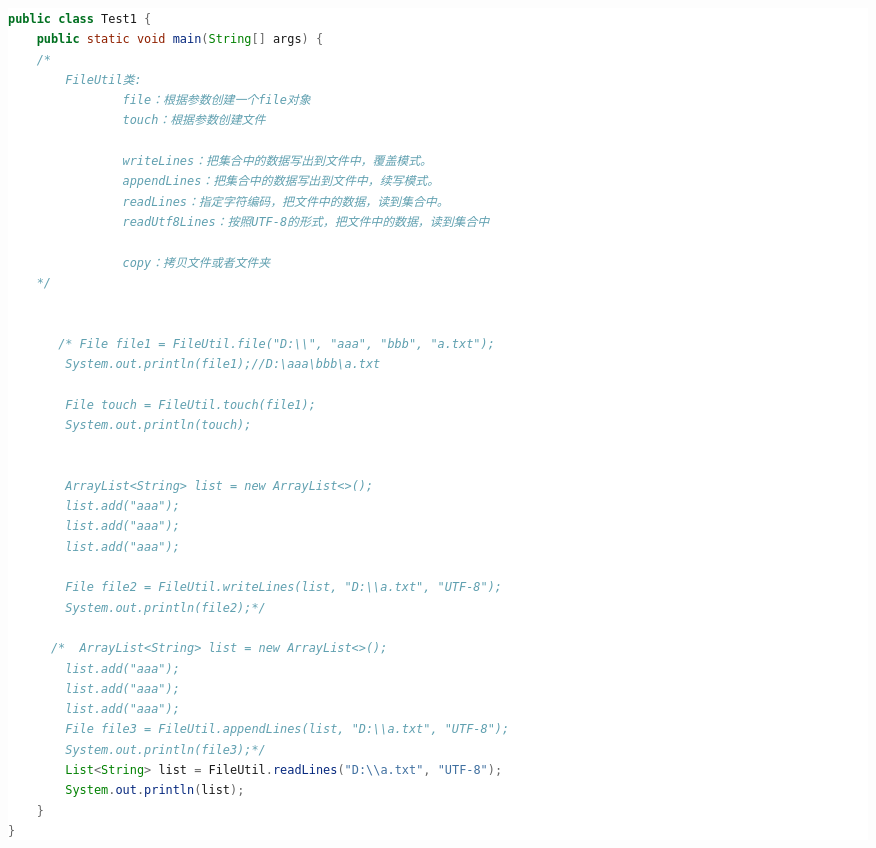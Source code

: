 ```Java
public class Test1 {
    public static void main(String[] args) {
    /*
        FileUtil类:
                file：根据参数创建一个file对象
                touch：根据参数创建文件

                writeLines：把集合中的数据写出到文件中，覆盖模式。
                appendLines：把集合中的数据写出到文件中，续写模式。
                readLines：指定字符编码，把文件中的数据，读到集合中。
                readUtf8Lines：按照UTF-8的形式，把文件中的数据，读到集合中

                copy：拷贝文件或者文件夹
    */


       /* File file1 = FileUtil.file("D:\\", "aaa", "bbb", "a.txt");
        System.out.println(file1);//D:\aaa\bbb\a.txt

        File touch = FileUtil.touch(file1);
        System.out.println(touch);


        ArrayList<String> list = new ArrayList<>();
        list.add("aaa");
        list.add("aaa");
        list.add("aaa");

        File file2 = FileUtil.writeLines(list, "D:\\a.txt", "UTF-8");
        System.out.println(file2);*/

      /*  ArrayList<String> list = new ArrayList<>();
        list.add("aaa");
        list.add("aaa");
        list.add("aaa");
        File file3 = FileUtil.appendLines(list, "D:\\a.txt", "UTF-8");
        System.out.println(file3);*/
        List<String> list = FileUtil.readLines("D:\\a.txt", "UTF-8");
        System.out.println(list);
    }
}
```